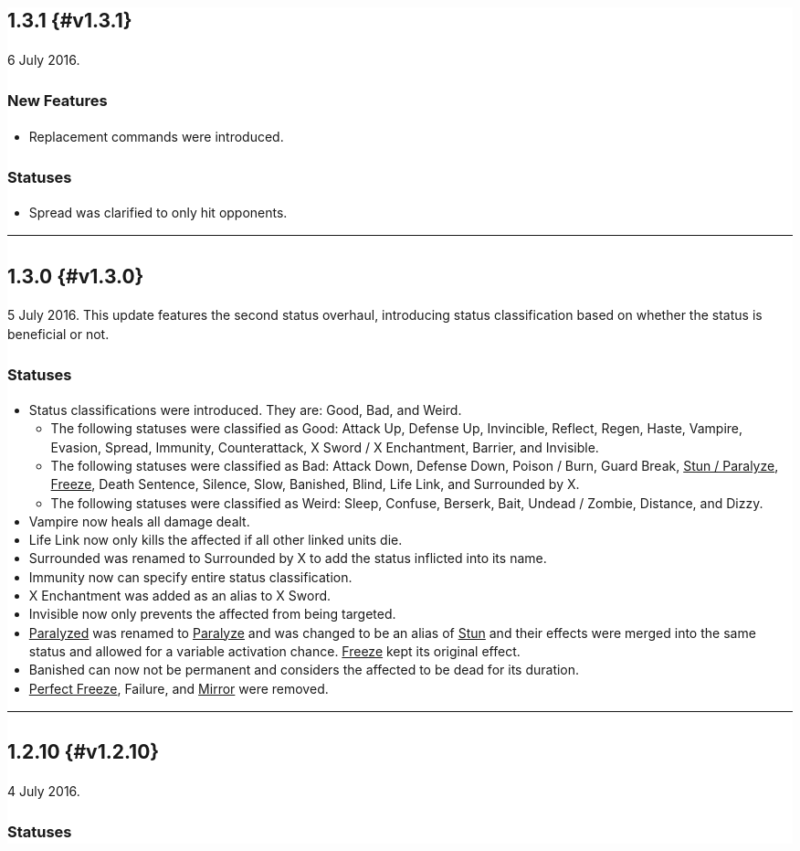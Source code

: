 ## 1.3.1 {#v1.3.1}

6 July 2016.

### New Features

- Replacement commands were introduced.

### Statuses

- Spread was clarified to only hit opponents.

---

## 1.3.0 {#v1.3.0}

5 July 2016. This update features the second status overhaul, introducing status classification based on whether the status is beneficial or not.

### Statuses

- Status classifications were introduced. They are: Good, Bad, and Weird.
  - The following statuses were classified as Good: Attack Up, Defense Up, Invincible, Reflect, Regen, Haste, Vampire, Evasion, Spread, Immunity, Counterattack, X Sword / X Enchantment, Barrier, and Invisible.
  - The following statuses were classified as Bad: Attack Down, Defense Down, Poison / Burn, Guard Break, [Stun / Paralyze](/game/status/stun), [Freeze](/game/status/stun), Death Sentence, Silence, Slow, Banished, Blind, Life Link, and Surrounded by X.
  - The following statuses were classified as Weird: Sleep, Confuse, Berserk, Bait, Undead / Zombie, Distance, and Dizzy.
- Vampire now heals all damage dealt.
- Life Link now only kills the affected if all other linked units die.
- Surrounded was renamed to Surrounded by X to add the status inflicted into its name.
- Immunity now can specify entire status classification.
- X Enchantment was added as an alias to X Sword.
- Invisible now only prevents the affected from being targeted.
- [Paralyzed](/game/status/stun) was renamed to [Paralyze](/game/status/stun) and was changed to be an alias of [Stun](/game/status/stun) and their effects were merged into the same status and allowed for a variable activation chance. [Freeze](/game/status/stun) kept its original effect.
- Banished can now not be permanent and considers the affected to be dead for its duration.
- [Perfect Freeze](/game/status/perfectfreeze), Failure, and [Mirror](/game/status/mirror) were removed.

---

## 1.2.10 {#v1.2.10}

4 July 2016.

### Statuses
